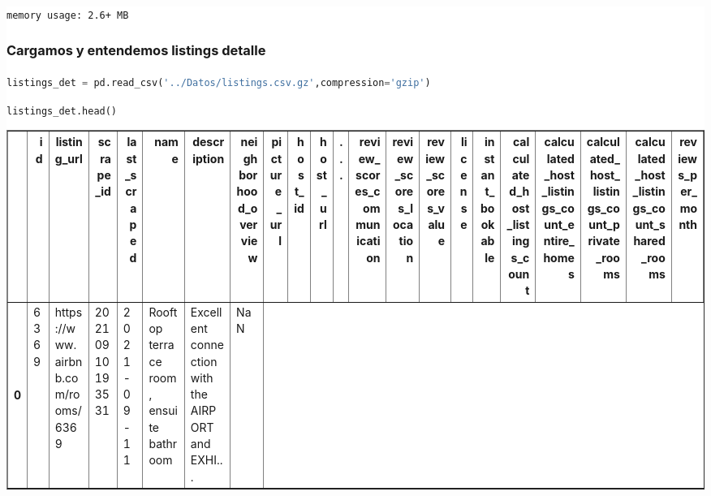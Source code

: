    memory usage: 2.6+ MB


### Cargamos y entendemos listings detalle


```python
listings_det = pd.read_csv('../Datos/listings.csv.gz',compression='gzip')
```


```python
listings_det.head()
```




<div>
<style scoped>
    .dataframe tbody tr th:only-of-type {
        vertical-align: middle;
    }

    .dataframe tbody tr th {
        vertical-align: top;
    }

    .dataframe thead th {
        text-align: right;
    }
</style>
<table border="1" class="dataframe">
  <thead>
    <tr style="text-align: right;">
      <th></th>
      <th>id</th>
      <th>listing_url</th>
      <th>scrape_id</th>
      <th>last_scraped</th>
      <th>name</th>
      <th>description</th>
      <th>neighborhood_overview</th>
      <th>picture_url</th>
      <th>host_id</th>
      <th>host_url</th>
      <th>...</th>
      <th>review_scores_communication</th>
      <th>review_scores_location</th>
      <th>review_scores_value</th>
      <th>license</th>
      <th>instant_bookable</th>
      <th>calculated_host_listings_count</th>
      <th>calculated_host_listings_count_entire_homes</th>
      <th>calculated_host_listings_count_private_rooms</th>
      <th>calculated_host_listings_count_shared_rooms</th>
      <th>reviews_per_month</th>
    </tr>
  </thead>
  <tbody>
    <tr>
      <th>0</th>
      <td>6369</td>
      <td>https://www.airbnb.com/rooms/6369</td>
      <td>20210910193531</td>
      <td>2021-09-11</td>
      <td>Rooftop terrace room ,  ensuite bathroom</td>
      <td>Excellent connection with the AIRPORT and EXHI...</td>
      <td>NaN</td>